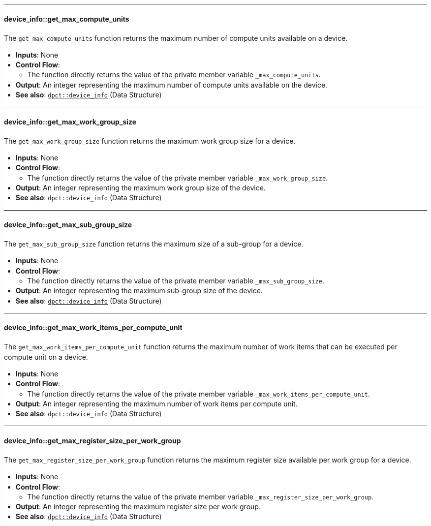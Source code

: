
---
#### device\_info::get\_max\_compute\_units
The `get_max_compute_units` function returns the maximum number of compute units available on a device.
- **Inputs**: None
- **Control Flow**:
    - The function directly returns the value of the private member variable `_max_compute_units`.
- **Output**: An integer representing the maximum number of compute units available on the device.
- **See also**: [`dpct::device_info`](#dpctdevice_info)  (Data Structure)


---
#### device\_info::get\_max\_work\_group\_size
The `get_max_work_group_size` function returns the maximum work group size for a device.
- **Inputs**: None
- **Control Flow**:
    - The function directly returns the value of the private member variable `_max_work_group_size`.
- **Output**: An integer representing the maximum work group size of the device.
- **See also**: [`dpct::device_info`](#dpctdevice_info)  (Data Structure)


---
#### device\_info::get\_max\_sub\_group\_size
The `get_max_sub_group_size` function returns the maximum size of a sub-group for a device.
- **Inputs**: None
- **Control Flow**:
    - The function directly returns the value of the private member variable `_max_sub_group_size`.
- **Output**: An integer representing the maximum sub-group size of the device.
- **See also**: [`dpct::device_info`](#dpctdevice_info)  (Data Structure)


---
#### device\_info::get\_max\_work\_items\_per\_compute\_unit
The `get_max_work_items_per_compute_unit` function returns the maximum number of work items that can be executed per compute unit on a device.
- **Inputs**: None
- **Control Flow**:
    - The function directly returns the value of the private member variable `_max_work_items_per_compute_unit`.
- **Output**: An integer representing the maximum number of work items per compute unit.
- **See also**: [`dpct::device_info`](#dpctdevice_info)  (Data Structure)


---
#### device\_info::get\_max\_register\_size\_per\_work\_group
The `get_max_register_size_per_work_group` function returns the maximum register size available per work group for a device.
- **Inputs**: None
- **Control Flow**:
    - The function directly returns the value of the private member variable `_max_register_size_per_work_group`.
- **Output**: An integer representing the maximum register size per work group.
- **See also**: [`dpct::device_info`](#dpctdevice_info)  (Data Structure)
